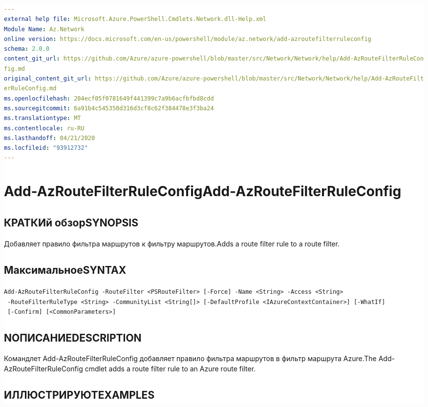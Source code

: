 ```yaml
---
external help file: Microsoft.Azure.PowerShell.Cmdlets.Network.dll-Help.xml
Module Name: Az.Network
online version: https://docs.microsoft.com/en-us/powershell/module/az.network/add-azroutefilterruleconfig
schema: 2.0.0
content_git_url: https://github.com/Azure/azure-powershell/blob/master/src/Network/Network/help/Add-AzRouteFilterRuleConfig.md
original_content_git_url: https://github.com/Azure/azure-powershell/blob/master/src/Network/Network/help/Add-AzRouteFilterRuleConfig.md
ms.openlocfilehash: 204ecf05f0781649f441399c7a9b6acfbfbd8cdd
ms.sourcegitcommit: 6a91b4c545350d316d3cf8c62f384478e3f3ba24
ms.translationtype: MT
ms.contentlocale: ru-RU
ms.lasthandoff: 04/21/2020
ms.locfileid: "93912732"
---
```

# <span data-ttu-id="afe29-101">Add-AzRouteFilterRuleConfig</span><span class="sxs-lookup"><span data-stu-id="afe29-101">Add-AzRouteFilterRuleConfig</span></span>

## <span data-ttu-id="afe29-102">КРАТКИй обзор</span><span class="sxs-lookup"><span data-stu-id="afe29-102">SYNOPSIS</span></span>
<span data-ttu-id="afe29-103">Добавляет правило фильтра маршрутов к фильтру маршрутов.</span><span class="sxs-lookup"><span data-stu-id="afe29-103">Adds a route filter rule to a route filter.</span></span>

## <span data-ttu-id="afe29-104">Максимальное</span><span class="sxs-lookup"><span data-stu-id="afe29-104">SYNTAX</span></span>

```
Add-AzRouteFilterRuleConfig -RouteFilter <PSRouteFilter> [-Force] -Name <String> -Access <String>
 -RouteFilterRuleType <String> -CommunityList <String[]> [-DefaultProfile <IAzureContextContainer>] [-WhatIf]
 [-Confirm] [<CommonParameters>]
```

## <span data-ttu-id="afe29-105">NОПИСАНИЕ</span><span class="sxs-lookup"><span data-stu-id="afe29-105">DESCRIPTION</span></span>
<span data-ttu-id="afe29-106">Командлет Add-AzRouteFilterRuleConfig добавляет правило фильтра маршрутов в фильтр маршрута Azure.</span><span class="sxs-lookup"><span data-stu-id="afe29-106">The Add-AzRouteFilterRuleConfig cmdlet adds a route filter rule to an Azure route filter.</span></span>

## <span data-ttu-id="afe29-107">ИЛЛЮСТРИРУЮТ</span><span class="sxs-lookup"><span data-stu-id="afe29-107">EXAMPLES</span></span>
